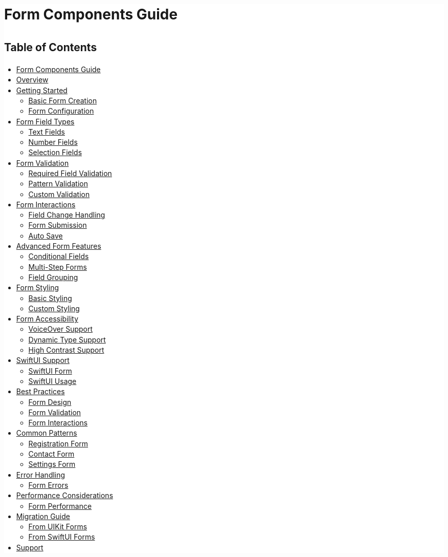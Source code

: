 # Form Components Guide


## Table of Contents
- [Form Components Guide](#form-components-guide)
- [Overview](#overview)
- [Getting Started](#getting-started)
  - [Basic Form Creation](#basic-form-creation)
  - [Form Configuration](#form-configuration)
- [Form Field Types](#form-field-types)
  - [Text Fields](#text-fields)
  - [Number Fields](#number-fields)
  - [Selection Fields](#selection-fields)
- [Form Validation](#form-validation)
  - [Required Field Validation](#required-field-validation)
  - [Pattern Validation](#pattern-validation)
  - [Custom Validation](#custom-validation)
- [Form Interactions](#form-interactions)
  - [Field Change Handling](#field-change-handling)
  - [Form Submission](#form-submission)
  - [Auto Save](#auto-save)
- [Advanced Form Features](#advanced-form-features)
  - [Conditional Fields](#conditional-fields)
  - [Multi-Step Forms](#multi-step-forms)
  - [Field Grouping](#field-grouping)
- [Form Styling](#form-styling)
  - [Basic Styling](#basic-styling)
  - [Custom Styling](#custom-styling)
- [Form Accessibility](#form-accessibility)
  - [VoiceOver Support](#voiceover-support)
  - [Dynamic Type Support](#dynamic-type-support)
  - [High Contrast Support](#high-contrast-support)
- [SwiftUI Support](#swiftui-support)
  - [SwiftUI Form](#swiftui-form)
  - [SwiftUI Usage](#swiftui-usage)
- [Best Practices](#best-practices)
  - [Form Design](#form-design)
  - [Form Validation](#form-validation)
  - [Form Interactions](#form-interactions)
- [Common Patterns](#common-patterns)
  - [Registration Form](#registration-form)
  - [Contact Form](#contact-form)
  - [Settings Form](#settings-form)
- [Error Handling](#error-handling)
  - [Form Errors](#form-errors)
- [Performance Considerations](#performance-considerations)
  - [Form Performance](#form-performance)
- [Migration Guide](#migration-guide)
  - [From UIKit Forms](#from-uikit-forms)
  - [From SwiftUI Forms](#from-swiftui-forms)
- [Support](#support)

